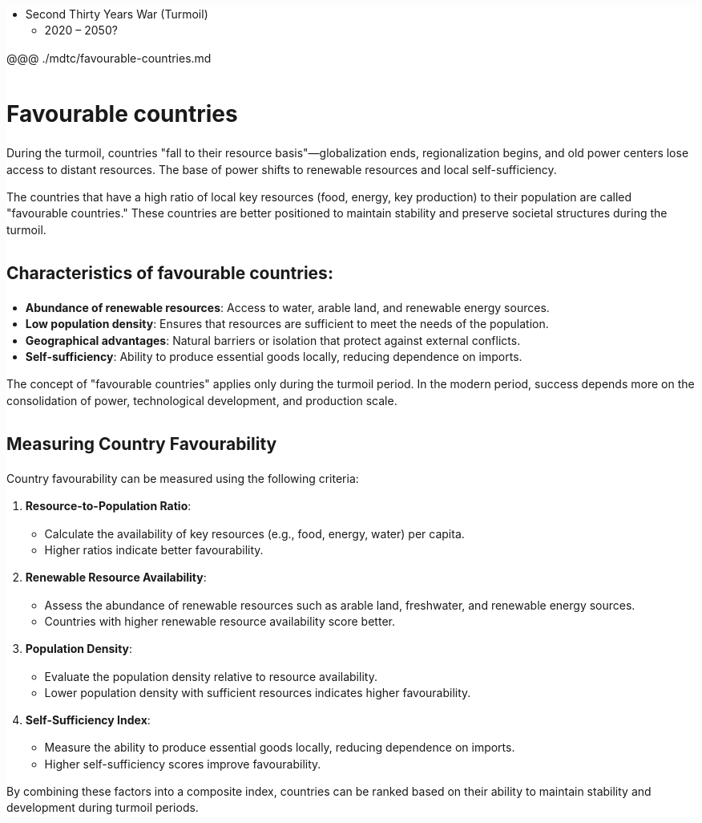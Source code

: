 - Second Thirty Years War (Turmoil)
  - 2020 – 2050?

@@@ ./mdtc/favourable-countries.md

# Favourable countries

During the turmoil, countries "fall to their resource basis"—globalization ends, regionalization begins, and old power centers lose access to distant resources. The base of power shifts to renewable resources and local self-sufficiency.

The countries that have a high ratio of local key resources (food, energy, key production) to their population are called "favourable countries." These countries are better positioned to maintain stability and preserve societal structures during the turmoil.

## Characteristics of favourable countries:

- **Abundance of renewable resources**: Access to water, arable land, and renewable energy sources.
- **Low population density**: Ensures that resources are sufficient to meet the needs of the population.
- **Geographical advantages**: Natural barriers or isolation that protect against external conflicts.
- **Self-sufficiency**: Ability to produce essential goods locally, reducing dependence on imports.

The concept of "favourable countries" applies only during the turmoil period. In the modern period, success depends more on the consolidation of power, technological development, and production scale.

## Measuring Country Favourability

Country favourability can be measured using the following criteria:

1. **Resource-to-Population Ratio**:

   - Calculate the availability of key resources (e.g., food, energy, water) per capita.
   - Higher ratios indicate better favourability.

2. **Renewable Resource Availability**:

   - Assess the abundance of renewable resources such as arable land, freshwater, and renewable energy sources.
   - Countries with higher renewable resource availability score better.

3. **Population Density**:

   - Evaluate the population density relative to resource availability.
   - Lower population density with sufficient resources indicates higher favourability.

4. **Self-Sufficiency Index**:
   - Measure the ability to produce essential goods locally, reducing dependence on imports.
   - Higher self-sufficiency scores improve favourability.

By combining these factors into a composite index, countries can be ranked based on their ability to maintain stability and development during turmoil periods.
